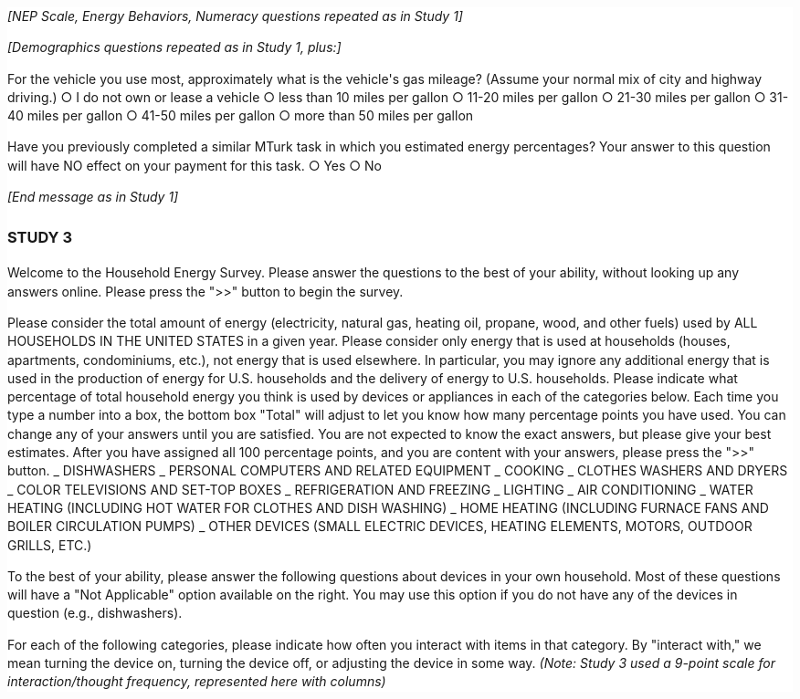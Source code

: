 *[NEP Scale, Energy Behaviors, Numeracy questions repeated as in Study 1]*

*[Demographics questions repeated as in Study 1, plus:]*

For the vehicle you use most, approximately what is the vehicle's gas mileage? (Assume your normal mix of city and highway driving.)
○ I do not own or lease a vehicle
○ less than 10 miles per gallon
○ 11-20 miles per gallon
○ 21-30 miles per gallon
○ 31-40 miles per gallon
○ 41-50 miles per gallon
○ more than 50 miles per gallon

Have you previously completed a similar MTurk task in which you estimated energy percentages? Your answer to this question will have NO effect on your payment for this task.
○ Yes
○ No

*[End message as in Study 1]*

### STUDY 3

Welcome to the Household Energy Survey. Please answer the questions to the best of your ability, without looking up any answers online. Please press the ">>" button to begin the survey.

Please consider the total amount of energy (electricity, natural gas, heating oil, propane, wood, and other fuels) used by ALL HOUSEHOLDS IN THE UNITED STATES in a given year. Please consider only energy that is used at households (houses, apartments, condominiums, etc.), not energy that is used elsewhere. In particular, you may ignore any additional energy that is used in the production of energy for U.S. households and the delivery of energy to U.S. households. Please indicate what percentage of total household energy you think is used by devices or appliances in each of the categories below. Each time you type a number into a box, the bottom box "Total" will adjust to let you know how many percentage points you have used. You can change any of your answers until you are satisfied. You are not expected to know the exact answers, but please give your best estimates. After you have assigned all 100 percentage points, and you are content with your answers, please press the ">>" button.
\_ DISHWASHERS
\_ PERSONAL COMPUTERS AND RELATED EQUIPMENT
\_ COOKING
\_ CLOTHES WASHERS AND DRYERS
\_ COLOR TELEVISIONS AND SET-TOP BOXES
\_ REFRIGERATION AND FREEZING
\_ LIGHTING
\_ AIR CONDITIONING
\_ WATER HEATING (INCLUDING HOT WATER FOR CLOTHES AND DISH WASHING)
\_ HOME HEATING (INCLUDING FURNACE FANS AND BOILER CIRCULATION PUMPS)
\_ OTHER DEVICES (SMALL ELECTRIC DEVICES, HEATING ELEMENTS, MOTORS, OUTDOOR GRILLS, ETC.)

To the best of your ability, please answer the following questions about devices in your own household. Most of these questions will have a "Not Applicable" option available on the right. You may use this option if you do not have any of the devices in question (e.g., dishwashers).

For each of the following categories, please indicate how often you interact with items in that category. By "interact with," we mean turning the device on, turning the device off, or adjusting the device in some way. *(Note: Study 3 used a 9-point scale for interaction/thought frequency, represented here with columns)*


[^1]: Replacing all 0% estimates with 0.2%, the smallest value for actual consumption among Gardner and Stern's (2008) end-use categories, yielded similar results in all analyses.
[^2]: These correlations do not appear to be limited by a restriction-of-range problem that could arise from "overly similar" end-use categories. The ratio of the untransformed percentage for the highest-use category (home heating or private motor vehicles) to that for the lowest-use category (dishwashers) was about 90, 190, and 50 in Studies 1-3, respectively. See the Appendix for the categories and percentages in each study.
[^3]: Excluding three items from the numeracy scale, because they might be considered less related to the skills required in the primary energy-estimation task, lowered the reliability of the scale (Cronbach's α = 0.53, 0.54, and 0.51 for Studies 1-3, respectively), but yielded roughly similar regression results. With the five-item numeracy scale, the coefficients for the two numeracy interactions were larger in Studies 1 and 2 and slightly smaller (and not significant) in Study 3. All 95% CIs were wider, as might be expected for a less reliable scale. See Table S.1 in the Supplementary Materials.
[^4]: As before, excluding three items from the numeracy scale lowered the reliability of the scale (Cronbach's α = 0.66), but yielded roughly similar regression results. With the five-item scale, the coefficient for the Numeracy × Actual Consumption interaction was larger (0.026 instead of 0.020), but no longer significant, p = 0.060, because the 95% CI was wider than before. See Table S.2 in the Supplementary Materials. Across all four studies, any benefit of restricting the numeracy scale by eliminating items that might be considered less related to the primary energy-estimation task was offset by the increased error in the shorter measure.